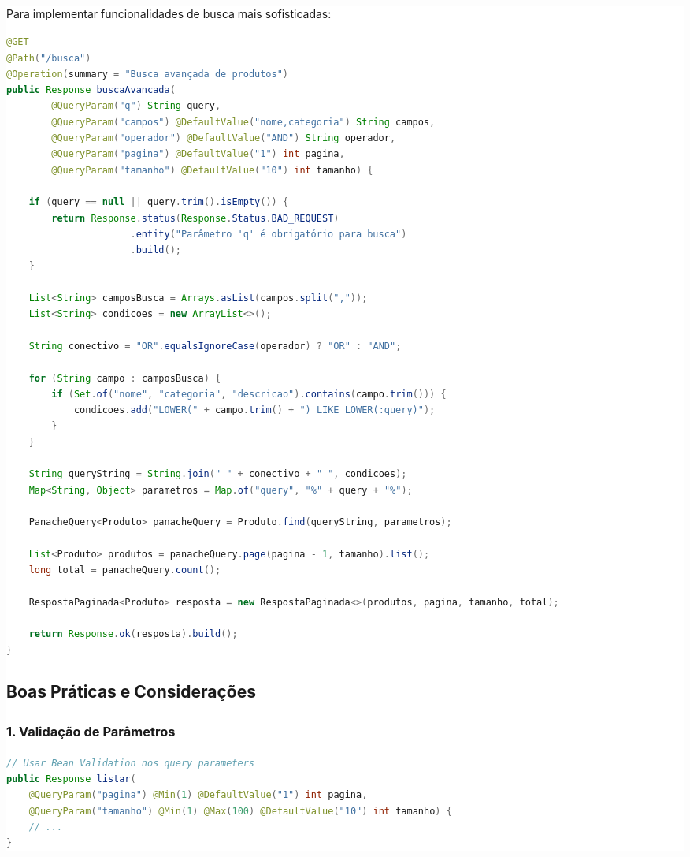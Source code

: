Para implementar funcionalidades de busca mais sofisticadas:

```java
@GET
@Path("/busca")
@Operation(summary = "Busca avançada de produtos")
public Response buscaAvancada(
        @QueryParam("q") String query,
        @QueryParam("campos") @DefaultValue("nome,categoria") String campos,
        @QueryParam("operador") @DefaultValue("AND") String operador,
        @QueryParam("pagina") @DefaultValue("1") int pagina,
        @QueryParam("tamanho") @DefaultValue("10") int tamanho) {

    if (query == null || query.trim().isEmpty()) {
        return Response.status(Response.Status.BAD_REQUEST)
                      .entity("Parâmetro 'q' é obrigatório para busca")
                      .build();
    }

    List<String> camposBusca = Arrays.asList(campos.split(","));
    List<String> condicoes = new ArrayList<>();
    
    String conectivo = "OR".equalsIgnoreCase(operador) ? "OR" : "AND";

    for (String campo : camposBusca) {
        if (Set.of("nome", "categoria", "descricao").contains(campo.trim())) {
            condicoes.add("LOWER(" + campo.trim() + ") LIKE LOWER(:query)");
        }
    }

    String queryString = String.join(" " + conectivo + " ", condicoes);
    Map<String, Object> parametros = Map.of("query", "%" + query + "%");

    PanacheQuery<Produto> panacheQuery = Produto.find(queryString, parametros);
    
    List<Produto> produtos = panacheQuery.page(pagina - 1, tamanho).list();
    long total = panacheQuery.count();

    RespostaPaginada<Produto> resposta = new RespostaPaginada<>(produtos, pagina, tamanho, total);

    return Response.ok(resposta).build();
}
```

## Boas Práticas e Considerações

### 1. Validação de Parâmetros

```java
// Usar Bean Validation nos query parameters
public Response listar(
    @QueryParam("pagina") @Min(1) @DefaultValue("1") int pagina,
    @QueryParam("tamanho") @Min(1) @Max(100) @DefaultValue("10") int tamanho) {
    // ...
}
```
